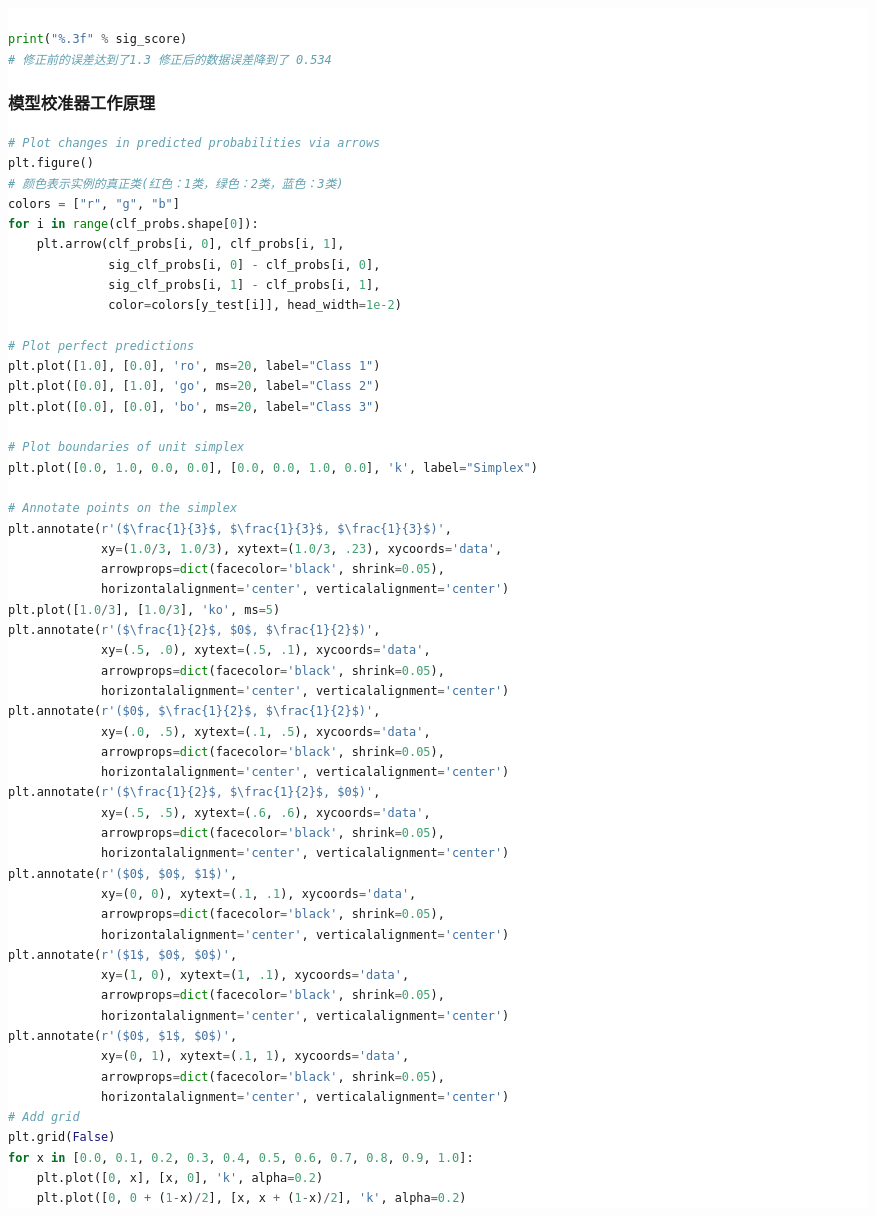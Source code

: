 ```python showLineNumbers

print("%.3f" % sig_score)
# 修正前的误差达到了1.3 修正后的数据误差降到了 0.534


```

### 模型校准器工作原理

```python showLineNumbers
# Plot changes in predicted probabilities via arrows
plt.figure()
# 颜色表示实例的真正类(红色：1类，绿色：2类，蓝色：3类)
colors = ["r", "g", "b"]
for i in range(clf_probs.shape[0]):
    plt.arrow(clf_probs[i, 0], clf_probs[i, 1],
              sig_clf_probs[i, 0] - clf_probs[i, 0],
              sig_clf_probs[i, 1] - clf_probs[i, 1],
              color=colors[y_test[i]], head_width=1e-2)

# Plot perfect predictions
plt.plot([1.0], [0.0], 'ro', ms=20, label="Class 1")
plt.plot([0.0], [1.0], 'go', ms=20, label="Class 2")
plt.plot([0.0], [0.0], 'bo', ms=20, label="Class 3")

# Plot boundaries of unit simplex
plt.plot([0.0, 1.0, 0.0, 0.0], [0.0, 0.0, 1.0, 0.0], 'k', label="Simplex")

# Annotate points on the simplex
plt.annotate(r'($\frac{1}{3}$, $\frac{1}{3}$, $\frac{1}{3}$)',
             xy=(1.0/3, 1.0/3), xytext=(1.0/3, .23), xycoords='data',
             arrowprops=dict(facecolor='black', shrink=0.05),
             horizontalalignment='center', verticalalignment='center')
plt.plot([1.0/3], [1.0/3], 'ko', ms=5)
plt.annotate(r'($\frac{1}{2}$, $0$, $\frac{1}{2}$)',
             xy=(.5, .0), xytext=(.5, .1), xycoords='data',
             arrowprops=dict(facecolor='black', shrink=0.05),
             horizontalalignment='center', verticalalignment='center')
plt.annotate(r'($0$, $\frac{1}{2}$, $\frac{1}{2}$)',
             xy=(.0, .5), xytext=(.1, .5), xycoords='data',
             arrowprops=dict(facecolor='black', shrink=0.05),
             horizontalalignment='center', verticalalignment='center')
plt.annotate(r'($\frac{1}{2}$, $\frac{1}{2}$, $0$)',
             xy=(.5, .5), xytext=(.6, .6), xycoords='data',
             arrowprops=dict(facecolor='black', shrink=0.05),
             horizontalalignment='center', verticalalignment='center')
plt.annotate(r'($0$, $0$, $1$)',
             xy=(0, 0), xytext=(.1, .1), xycoords='data',
             arrowprops=dict(facecolor='black', shrink=0.05),
             horizontalalignment='center', verticalalignment='center')
plt.annotate(r'($1$, $0$, $0$)',
             xy=(1, 0), xytext=(1, .1), xycoords='data',
             arrowprops=dict(facecolor='black', shrink=0.05),
             horizontalalignment='center', verticalalignment='center')
plt.annotate(r'($0$, $1$, $0$)',
             xy=(0, 1), xytext=(.1, 1), xycoords='data',
             arrowprops=dict(facecolor='black', shrink=0.05),
             horizontalalignment='center', verticalalignment='center')
# Add grid
plt.grid(False)
for x in [0.0, 0.1, 0.2, 0.3, 0.4, 0.5, 0.6, 0.7, 0.8, 0.9, 1.0]:
    plt.plot([0, x], [x, 0], 'k', alpha=0.2)
    plt.plot([0, 0 + (1-x)/2], [x, x + (1-x)/2], 'k', alpha=0.2)
```